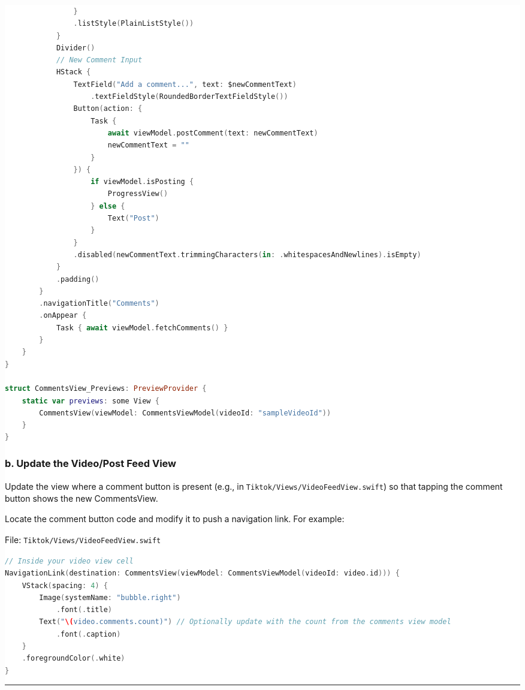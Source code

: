 ```swift
                }
                .listStyle(PlainListStyle())
            }
            Divider()
            // New Comment Input
            HStack {
                TextField("Add a comment...", text: $newCommentText)
                    .textFieldStyle(RoundedBorderTextFieldStyle())
                Button(action: {
                    Task {
                        await viewModel.postComment(text: newCommentText)
                        newCommentText = ""
                    }
                }) {
                    if viewModel.isPosting {
                        ProgressView()
                    } else {
                        Text("Post")
                    }
                }
                .disabled(newCommentText.trimmingCharacters(in: .whitespacesAndNewlines).isEmpty)
            }
            .padding()
        }
        .navigationTitle("Comments")
        .onAppear {
            Task { await viewModel.fetchComments() }
        }
    }
}

struct CommentsView_Previews: PreviewProvider {
    static var previews: some View {
        CommentsView(viewModel: CommentsViewModel(videoId: "sampleVideoId"))
    }
}
```

### b. Update the Video/Post Feed View

Update the view where a comment button is present (e.g., in `Tiktok/Views/VideoFeedView.swift`) so that tapping the comment button shows the new CommentsView.

Locate the comment button code and modify it to push a navigation link. For example:

File: `Tiktok/Views/VideoFeedView.swift`

```swift
// Inside your video view cell
NavigationLink(destination: CommentsView(viewModel: CommentsViewModel(videoId: video.id))) {
    VStack(spacing: 4) {
        Image(systemName: "bubble.right")
            .font(.title)
        Text("\(video.comments.count)") // Optionally update with the count from the comments view model
            .font(.caption)
    }
    .foregroundColor(.white)
}
```

---